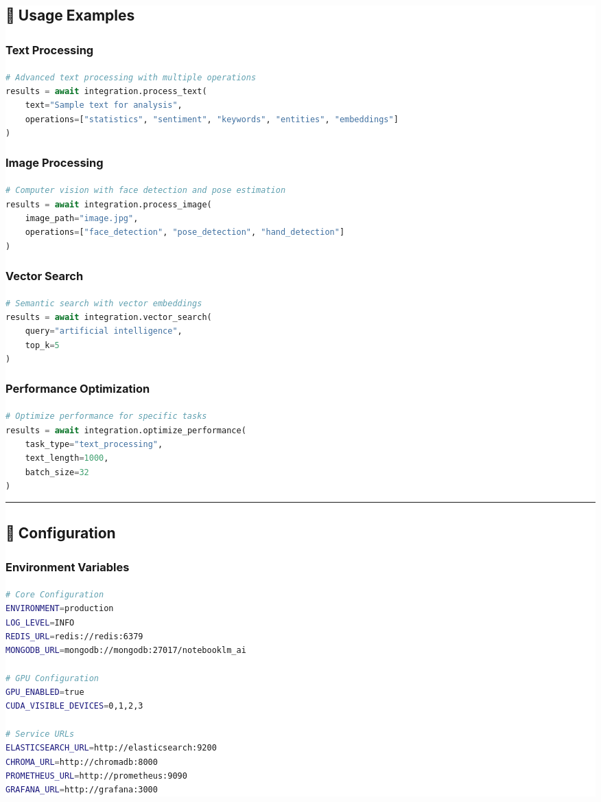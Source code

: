 
## 🚀 Usage Examples

### Text Processing
```python
# Advanced text processing with multiple operations
results = await integration.process_text(
    text="Sample text for analysis",
    operations=["statistics", "sentiment", "keywords", "entities", "embeddings"]
)
```

### Image Processing
```python
# Computer vision with face detection and pose estimation
results = await integration.process_image(
    image_path="image.jpg",
    operations=["face_detection", "pose_detection", "hand_detection"]
)
```

### Vector Search
```python
# Semantic search with vector embeddings
results = await integration.vector_search(
    query="artificial intelligence",
    top_k=5
)
```

### Performance Optimization
```python
# Optimize performance for specific tasks
results = await integration.optimize_performance(
    task_type="text_processing",
    text_length=1000,
    batch_size=32
)
```

---

## 🔧 Configuration

### Environment Variables
```bash
# Core Configuration
ENVIRONMENT=production
LOG_LEVEL=INFO
REDIS_URL=redis://redis:6379
MONGODB_URL=mongodb://mongodb:27017/notebooklm_ai

# GPU Configuration
GPU_ENABLED=true
CUDA_VISIBLE_DEVICES=0,1,2,3

# Service URLs
ELASTICSEARCH_URL=http://elasticsearch:9200
CHROMA_URL=http://chromadb:8000
PROMETHEUS_URL=http://prometheus:9090
GRAFANA_URL=http://grafana:3000
```
